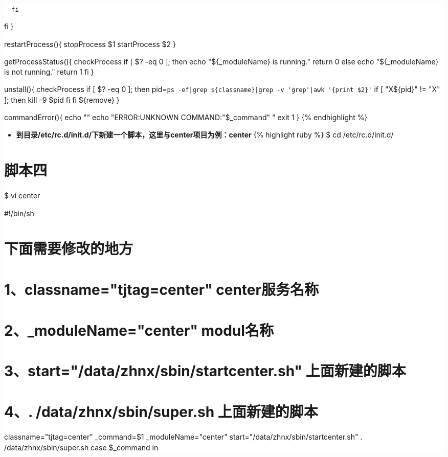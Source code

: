       fi
   fi
}

restartProcess(){
   stopProcess $1
   startProcess $2
}

getProcessStatus(){
   checkProcess
   if [ $? -eq 0 ]; then
      echo "${_moduleName} is running."
      return 0
   else
      echo "${_moduleName} is not running."
      return 1
   fi
}

unstall(){
   checkProcess
   if [ $? -eq 0 ]; then
      pid=`ps -ef|grep ${classname}|grep -v 'grep'|awk '{print $2}'`
      if [ "X${pid}" != "X" ]; then
         kill -9 $pid
      fi
   fi
   ${remove}
}

commandError(){
   echo ""
   echo "ERROR:UNKNOWN COMMAND:\"$_command\" "
   exit 1
}
{% endhighlight %}

* **到目录/etc/rc.d/init.d/下新建一个脚本，这里与center项目为例：center**
{% highlight ruby %}
$ cd /etc/rc.d/init.d/

# 脚本四
$ vi center

#!/bin/sh

# 下面需要修改的地方
# 1、classname="tjtag=center" center服务名称
# 2、_moduleName="center" modul名称
# 3、start="/data/zhnx/sbin/startcenter.sh" 上面新建的脚本
# 4、. /data/zhnx/sbin/super.sh 上面新建的脚本
classname="tjtag=center" 
_command=$1
_moduleName="center"
start="/data/zhnx/sbin/startcenter.sh"
. /data/zhnx/sbin/super.sh
case $_command in